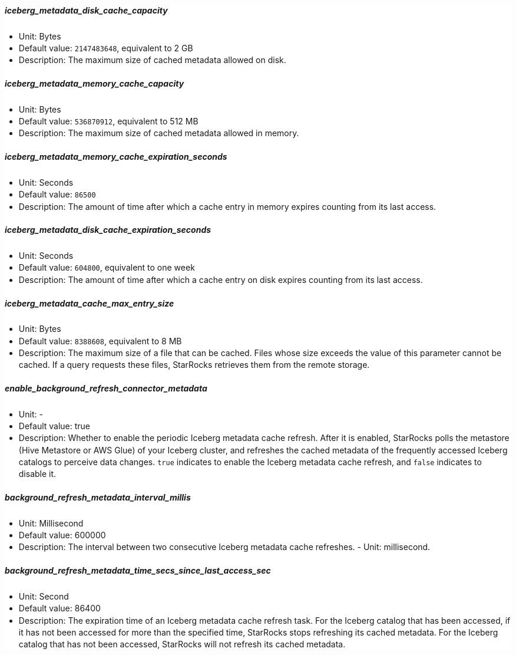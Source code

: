 ##### iceberg_metadata_disk_cache_capacity

- Unit: Bytes
- Default value: `2147483648`, equivalent to 2 GB
- Description: The maximum size of cached metadata allowed on disk.

##### iceberg_metadata_memory_cache_capacity

- Unit: Bytes
- Default value: `536870912`, equivalent to 512 MB
- Description: The maximum size of cached metadata allowed in memory.

##### iceberg_metadata_memory_cache_expiration_seconds

- Unit: Seconds  
- Default value: `86500`
- Description: The amount of time after which a cache entry in memory expires counting from its last access.

##### iceberg_metadata_disk_cache_expiration_seconds

- Unit: Seconds  
- Default value: `604800`, equivalent to one week
- Description: The amount of time after which a cache entry on disk expires counting from its last access.

##### iceberg_metadata_cache_max_entry_size

- Unit: Bytes
- Default value: `8388608`, equivalent to 8 MB
- Description: The maximum size of a file that can be cached. Files whose size exceeds the value of this parameter cannot be cached. If a query requests these files, StarRocks retrieves them from the remote storage.

##### enable_background_refresh_connector_metadata

- Unit: -
- Default value: true
- Description: Whether to enable the periodic Iceberg metadata cache refresh. After it is enabled, StarRocks polls the metastore (Hive Metastore or AWS Glue) of your Iceberg cluster, and refreshes the cached metadata of the frequently accessed Iceberg catalogs to perceive data changes. `true` indicates to enable the Iceberg metadata cache refresh, and `false` indicates to disable it.

##### background_refresh_metadata_interval_millis

- Unit: Millisecond
- Default value: 600000
- Description: The interval between two consecutive Iceberg metadata cache refreshes. - Unit: millisecond.

##### background_refresh_metadata_time_secs_since_last_access_sec

- Unit: Second
- Default value: 86400
- Description: The expiration time of an Iceberg metadata cache refresh task. For the Iceberg catalog that has been accessed, if it has not been accessed for more than the specified time, StarRocks stops refreshing its cached metadata. For the Iceberg catalog that has not been accessed, StarRocks will not refresh its cached metadata.
